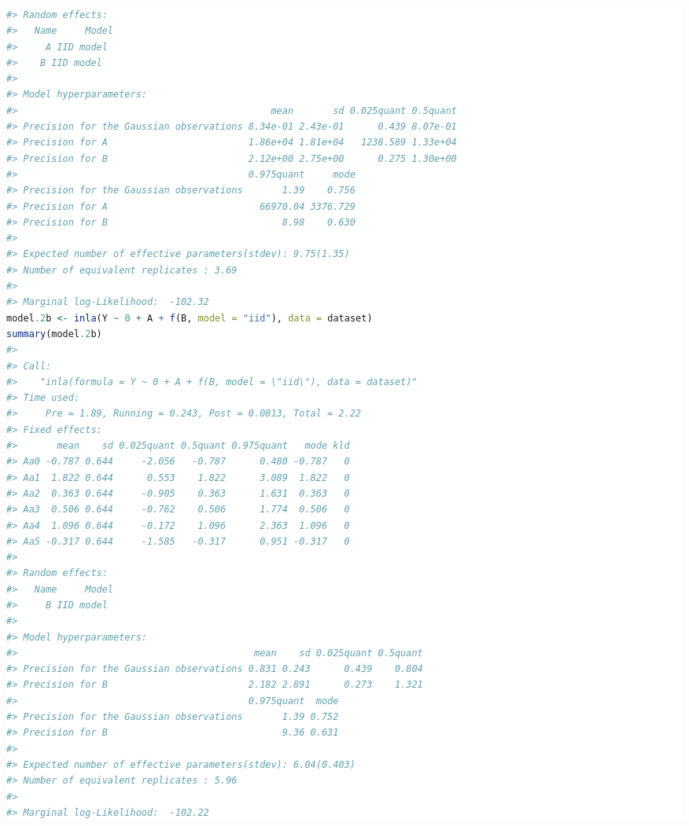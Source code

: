 ``` r
#> Random effects:
#>   Name     Model
#>     A IID model
#>    B IID model
#> 
#> Model hyperparameters:
#>                                             mean       sd 0.025quant 0.5quant
#> Precision for the Gaussian observations 8.34e-01 2.43e-01      0.439 8.07e-01
#> Precision for A                         1.86e+04 1.81e+04   1238.589 1.33e+04
#> Precision for B                         2.12e+00 2.75e+00      0.275 1.30e+00
#>                                         0.975quant     mode
#> Precision for the Gaussian observations       1.39    0.756
#> Precision for A                           66970.04 3376.729
#> Precision for B                               8.98    0.630
#> 
#> Expected number of effective parameters(stdev): 9.75(1.35)
#> Number of equivalent replicates : 3.69 
#> 
#> Marginal log-Likelihood:  -102.32
model.2b <- inla(Y ~ 0 + A + f(B, model = "iid"), data = dataset)
summary(model.2b)
#> 
#> Call:
#>    "inla(formula = Y ~ 0 + A + f(B, model = \"iid\"), data = dataset)" 
#> Time used:
#>     Pre = 1.89, Running = 0.243, Post = 0.0813, Total = 2.22 
#> Fixed effects:
#>       mean    sd 0.025quant 0.5quant 0.975quant   mode kld
#> Aa0 -0.787 0.644     -2.056   -0.787      0.480 -0.787   0
#> Aa1  1.822 0.644      0.553    1.822      3.089  1.822   0
#> Aa2  0.363 0.644     -0.905    0.363      1.631  0.363   0
#> Aa3  0.506 0.644     -0.762    0.506      1.774  0.506   0
#> Aa4  1.096 0.644     -0.172    1.096      2.363  1.096   0
#> Aa5 -0.317 0.644     -1.585   -0.317      0.951 -0.317   0
#> 
#> Random effects:
#>   Name     Model
#>     B IID model
#> 
#> Model hyperparameters:
#>                                          mean    sd 0.025quant 0.5quant
#> Precision for the Gaussian observations 0.831 0.243      0.439    0.804
#> Precision for B                         2.182 2.891      0.273    1.321
#>                                         0.975quant  mode
#> Precision for the Gaussian observations       1.39 0.752
#> Precision for B                               9.36 0.631
#> 
#> Expected number of effective parameters(stdev): 6.04(0.403)
#> Number of equivalent replicates : 5.96 
#> 
#> Marginal log-Likelihood:  -102.22
```
